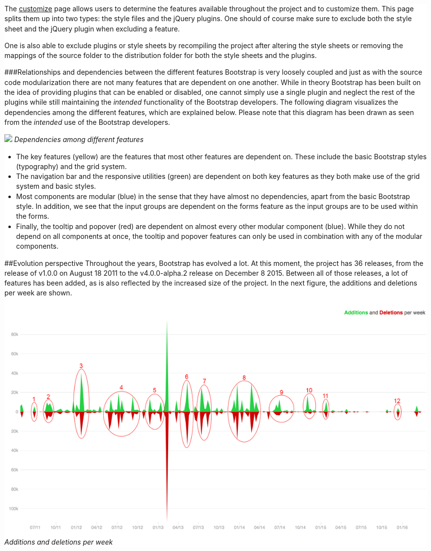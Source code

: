 The [customize](https://getbootstrap.com/customize/) page allows users to determine the features available throughout the project and to customize them. This page splits them up into two types: the style files and the jQuery plugins. One should of course make sure to exclude both the style sheet and the jQuery plugin when excluding a feature.

One is also able to exclude plugins or style sheets by recompiling the project after altering the style sheets or removing the mappings of the source folder to the distribution folder for both the style sheets and the plugins.

###Relationships and dependencies between the different features
Bootstrap is very loosely coupled and just as with the source code modularization there are not many features that are dependent on one another. While in theory Bootstrap has been built on the idea of providing plugins that can be enabled or disabled, one cannot simply use a single plugin and neglect the rest of the plugins while still maintaining the *intended* functionality of the Bootstrap developers. The following diagram visualizes the dependencies among the different features, which are explained below. Please note that this diagram has been drawn as seen from the *intended* use of the Bootstrap developers.

![](images-bootstrap/feature-dependencies.png)
*Dependencies among different features*

* The key features (yellow) are the features that most other features are dependent on. These include the basic Bootstrap styles (typography) and the grid system.
* The navigation bar and the responsive utilities (green) are dependent on both key features as they both make use of the grid system and basic styles.
* Most components are modular (blue) in the sense that they have almost no dependencies, apart from the basic Bootstrap style. In addition, we see that the input groups are dependent on the forms feature as the input groups are to be used within the forms.
* Finally, the tooltip and popover (red) are dependent on almost every other modular component (blue). While they do not depend on all components at once, the tooltip and popover features can only be used in combination with any of the modular components.

##Evolution perspective
Throughout the years, Bootstrap has evolved a lot. At this moment, the project has 36 releases, from the release of v1.0.0 on August 18 2011 to the v4.0.0-alpha.2 release on December 8 2015. Between all of those releases, a lot of features has been added, as is also reflected by the increased size of the project. In the next figure, the additions and deletions per week are shown. 

![](images-bootstrap/evolution_changes.png)
*Additions and deletions per week*
